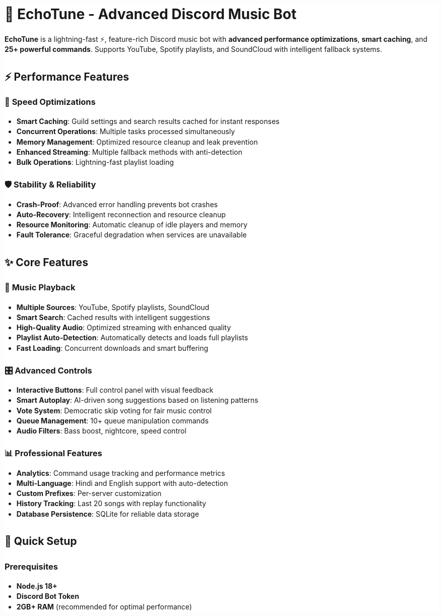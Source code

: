# 🎵 EchoTune - Advanced Discord Music Bot

**EchoTune** is a lightning-fast ⚡, feature-rich Discord music bot with **advanced performance optimizations**, **smart caching**, and **25+ powerful commands**. Supports YouTube, Spotify playlists, and SoundCloud with intelligent fallback systems.

## ⚡ Performance Features

### 🚀 **Speed Optimizations**
- **Smart Caching**: Guild settings and search results cached for instant responses  
- **Concurrent Operations**: Multiple tasks processed simultaneously
- **Memory Management**: Optimized resource cleanup and leak prevention
- **Enhanced Streaming**: Multiple fallback methods with anti-detection
- **Bulk Operations**: Lightning-fast playlist loading

### 🛡️ **Stability & Reliability**
- **Crash-Proof**: Advanced error handling prevents bot crashes
- **Auto-Recovery**: Intelligent reconnection and resource cleanup
- **Resource Monitoring**: Automatic cleanup of idle players and memory
- **Fault Tolerance**: Graceful degradation when services are unavailable

## ✨ Core Features

### 🎵 **Music Playback**
- **Multiple Sources**: YouTube, Spotify playlists, SoundCloud
- **Smart Search**: Cached results with intelligent suggestions  
- **High-Quality Audio**: Optimized streaming with enhanced quality
- **Playlist Auto-Detection**: Automatically detects and loads full playlists
- **Fast Loading**: Concurrent downloads and smart buffering

### 🎛️ **Advanced Controls**
- **Interactive Buttons**: Full control panel with visual feedback
- **Smart Autoplay**: AI-driven song suggestions based on listening patterns
- **Vote System**: Democratic skip voting for fair music control
- **Queue Management**: 10+ queue manipulation commands
- **Audio Filters**: Bass boost, nightcore, speed control

### 📊 **Professional Features**
- **Analytics**: Command usage tracking and performance metrics
- **Multi-Language**: Hindi and English support with auto-detection
- **Custom Prefixes**: Per-server customization
- **History Tracking**: Last 20 songs with replay functionality
- **Database Persistence**: SQLite for reliable data storage

## 🚀 Quick Setup

### Prerequisites
- **Node.js 18+**
- **Discord Bot Token** 
- **2GB+ RAM** (recommended for optimal performance)
